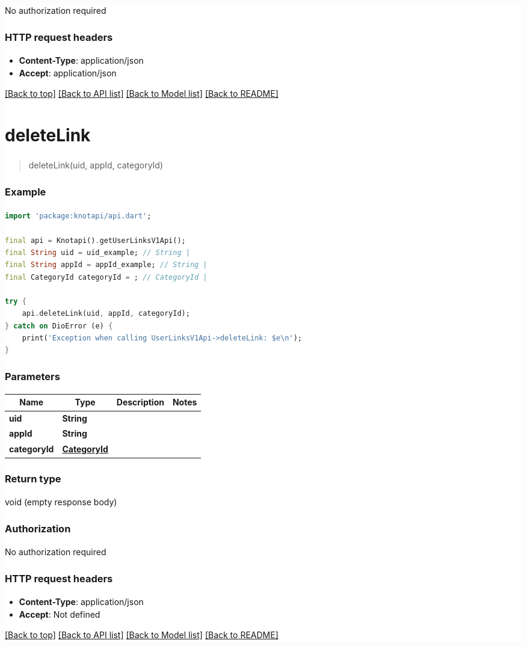 No authorization required

### HTTP request headers

 - **Content-Type**: application/json
 - **Accept**: application/json

[[Back to top]](#) [[Back to API list]](../README.md#documentation-for-api-endpoints) [[Back to Model list]](../README.md#documentation-for-models) [[Back to README]](../README.md)

# **deleteLink**
> deleteLink(uid, appId, categoryId)



### Example
```dart
import 'package:knotapi/api.dart';

final api = Knotapi().getUserLinksV1Api();
final String uid = uid_example; // String | 
final String appId = appId_example; // String | 
final CategoryId categoryId = ; // CategoryId | 

try {
    api.deleteLink(uid, appId, categoryId);
} catch on DioError (e) {
    print('Exception when calling UserLinksV1Api->deleteLink: $e\n');
}
```

### Parameters

Name | Type | Description  | Notes
------------- | ------------- | ------------- | -------------
 **uid** | **String**|  | 
 **appId** | **String**|  | 
 **categoryId** | [**CategoryId**](CategoryId.md)|  | 

### Return type

void (empty response body)

### Authorization

No authorization required

### HTTP request headers

 - **Content-Type**: application/json
 - **Accept**: Not defined

[[Back to top]](#) [[Back to API list]](../README.md#documentation-for-api-endpoints) [[Back to Model list]](../README.md#documentation-for-models) [[Back to README]](../README.md)
